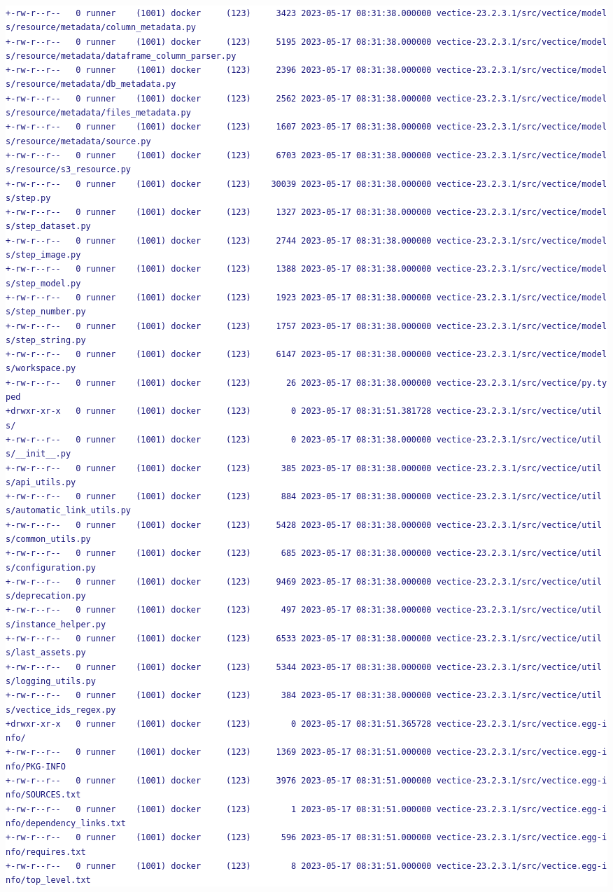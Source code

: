 ```diff
+-rw-r--r--   0 runner    (1001) docker     (123)     3423 2023-05-17 08:31:38.000000 vectice-23.2.3.1/src/vectice/models/resource/metadata/column_metadata.py
+-rw-r--r--   0 runner    (1001) docker     (123)     5195 2023-05-17 08:31:38.000000 vectice-23.2.3.1/src/vectice/models/resource/metadata/dataframe_column_parser.py
+-rw-r--r--   0 runner    (1001) docker     (123)     2396 2023-05-17 08:31:38.000000 vectice-23.2.3.1/src/vectice/models/resource/metadata/db_metadata.py
+-rw-r--r--   0 runner    (1001) docker     (123)     2562 2023-05-17 08:31:38.000000 vectice-23.2.3.1/src/vectice/models/resource/metadata/files_metadata.py
+-rw-r--r--   0 runner    (1001) docker     (123)     1607 2023-05-17 08:31:38.000000 vectice-23.2.3.1/src/vectice/models/resource/metadata/source.py
+-rw-r--r--   0 runner    (1001) docker     (123)     6703 2023-05-17 08:31:38.000000 vectice-23.2.3.1/src/vectice/models/resource/s3_resource.py
+-rw-r--r--   0 runner    (1001) docker     (123)    30039 2023-05-17 08:31:38.000000 vectice-23.2.3.1/src/vectice/models/step.py
+-rw-r--r--   0 runner    (1001) docker     (123)     1327 2023-05-17 08:31:38.000000 vectice-23.2.3.1/src/vectice/models/step_dataset.py
+-rw-r--r--   0 runner    (1001) docker     (123)     2744 2023-05-17 08:31:38.000000 vectice-23.2.3.1/src/vectice/models/step_image.py
+-rw-r--r--   0 runner    (1001) docker     (123)     1388 2023-05-17 08:31:38.000000 vectice-23.2.3.1/src/vectice/models/step_model.py
+-rw-r--r--   0 runner    (1001) docker     (123)     1923 2023-05-17 08:31:38.000000 vectice-23.2.3.1/src/vectice/models/step_number.py
+-rw-r--r--   0 runner    (1001) docker     (123)     1757 2023-05-17 08:31:38.000000 vectice-23.2.3.1/src/vectice/models/step_string.py
+-rw-r--r--   0 runner    (1001) docker     (123)     6147 2023-05-17 08:31:38.000000 vectice-23.2.3.1/src/vectice/models/workspace.py
+-rw-r--r--   0 runner    (1001) docker     (123)       26 2023-05-17 08:31:38.000000 vectice-23.2.3.1/src/vectice/py.typed
+drwxr-xr-x   0 runner    (1001) docker     (123)        0 2023-05-17 08:31:51.381728 vectice-23.2.3.1/src/vectice/utils/
+-rw-r--r--   0 runner    (1001) docker     (123)        0 2023-05-17 08:31:38.000000 vectice-23.2.3.1/src/vectice/utils/__init__.py
+-rw-r--r--   0 runner    (1001) docker     (123)      385 2023-05-17 08:31:38.000000 vectice-23.2.3.1/src/vectice/utils/api_utils.py
+-rw-r--r--   0 runner    (1001) docker     (123)      884 2023-05-17 08:31:38.000000 vectice-23.2.3.1/src/vectice/utils/automatic_link_utils.py
+-rw-r--r--   0 runner    (1001) docker     (123)     5428 2023-05-17 08:31:38.000000 vectice-23.2.3.1/src/vectice/utils/common_utils.py
+-rw-r--r--   0 runner    (1001) docker     (123)      685 2023-05-17 08:31:38.000000 vectice-23.2.3.1/src/vectice/utils/configuration.py
+-rw-r--r--   0 runner    (1001) docker     (123)     9469 2023-05-17 08:31:38.000000 vectice-23.2.3.1/src/vectice/utils/deprecation.py
+-rw-r--r--   0 runner    (1001) docker     (123)      497 2023-05-17 08:31:38.000000 vectice-23.2.3.1/src/vectice/utils/instance_helper.py
+-rw-r--r--   0 runner    (1001) docker     (123)     6533 2023-05-17 08:31:38.000000 vectice-23.2.3.1/src/vectice/utils/last_assets.py
+-rw-r--r--   0 runner    (1001) docker     (123)     5344 2023-05-17 08:31:38.000000 vectice-23.2.3.1/src/vectice/utils/logging_utils.py
+-rw-r--r--   0 runner    (1001) docker     (123)      384 2023-05-17 08:31:38.000000 vectice-23.2.3.1/src/vectice/utils/vectice_ids_regex.py
+drwxr-xr-x   0 runner    (1001) docker     (123)        0 2023-05-17 08:31:51.365728 vectice-23.2.3.1/src/vectice.egg-info/
+-rw-r--r--   0 runner    (1001) docker     (123)     1369 2023-05-17 08:31:51.000000 vectice-23.2.3.1/src/vectice.egg-info/PKG-INFO
+-rw-r--r--   0 runner    (1001) docker     (123)     3976 2023-05-17 08:31:51.000000 vectice-23.2.3.1/src/vectice.egg-info/SOURCES.txt
+-rw-r--r--   0 runner    (1001) docker     (123)        1 2023-05-17 08:31:51.000000 vectice-23.2.3.1/src/vectice.egg-info/dependency_links.txt
+-rw-r--r--   0 runner    (1001) docker     (123)      596 2023-05-17 08:31:51.000000 vectice-23.2.3.1/src/vectice.egg-info/requires.txt
+-rw-r--r--   0 runner    (1001) docker     (123)        8 2023-05-17 08:31:51.000000 vectice-23.2.3.1/src/vectice.egg-info/top_level.txt
```